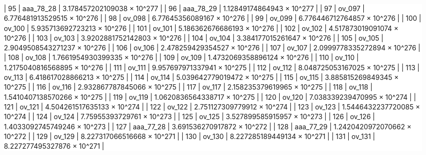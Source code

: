 | 95 | aaa_78_28 | 3.178457202109038 × 10^277 |
| 96 | aaa_78_29 | 1.12849174864943 × 10^277 |
| 97 | ov_097 | 6.776481913529515 × 10^276 |
| 98 | ov_098 | 6.77645356089167 × 10^276 |
| 99 | ov_099 | 6.776446712764857 × 10^276 |
| 100 | ov_100 | 5.935713692723213 × 10^276 |
| 101 | ov_101 | 5.186362676686193 × 10^276 |
| 102 | ov_102 | 4.517873019091074 × 10^276 |
| 103 | ov_103 | 3.9202881752142803 × 10^276 |
| 104 | ov_104 | 3.384177015261647 × 10^276 |
| 105 | ov_105 | 2.9049508543271237 × 10^276 |
| 106 | ov_106 | 2.478259429354527 × 10^276 |
| 107 | ov_107 | 2.0999778335272894 × 10^276 |
| 108 | ov_108 | 1.7661954930399335 × 10^276 |
| 109 | ov_109 | 1.4732069358896124 × 10^276 |
| 110 | ov_110 | 1.2175040816568895 × 10^276 |
| 111 | ov_111 | 9.957697971337941 × 10^275 |
| 112 | ov_112 | 8.048725053167025 × 10^275 |
| 113 | ov_113 | 6.418617028866213 × 10^275 |
| 114 | ov_114 | 5.039642779019472 × 10^275 |
| 115 | ov_115 | 3.885815269849345 × 10^275 |
| 116 | ov_116 | 2.932867787845066 × 10^275 |
| 117 | ov_117 | 2.158235379619965 × 10^275 |
| 118 | ov_118 | 1.5410407138570266 × 10^275 |
| 119 | ov_119 | 1.0620836564338717 × 10^275 |
| 120 | ov_120 | 7.038339239470995 × 10^274 |
| 121 | ov_121 | 4.504261517635133 × 10^274 |
| 122 | ov_122 | 2.751127309779912 × 10^274 |
| 123 | ov_123 | 1.5446432237720085 × 10^274 |
| 124 | ov_124 | 7.75955393729761 × 10^273 |
| 125 | ov_125 | 3.527899585915957 × 10^273 |
| 126 | ov_126 | 1.4033092745749246 × 10^273 |
| 127 | aaa_77_28 | 3.691536270917872 × 10^272 |
| 128 | aaa_77_29 | 1.2420420972070662 × 10^272 |
| 129 | ov_129 | 8.227317066516668 × 10^271 |
| 130 | ov_130 | 8.227285189449134 × 10^271 |
| 131 | ov_131 | 8.227277495327876 × 10^271 |